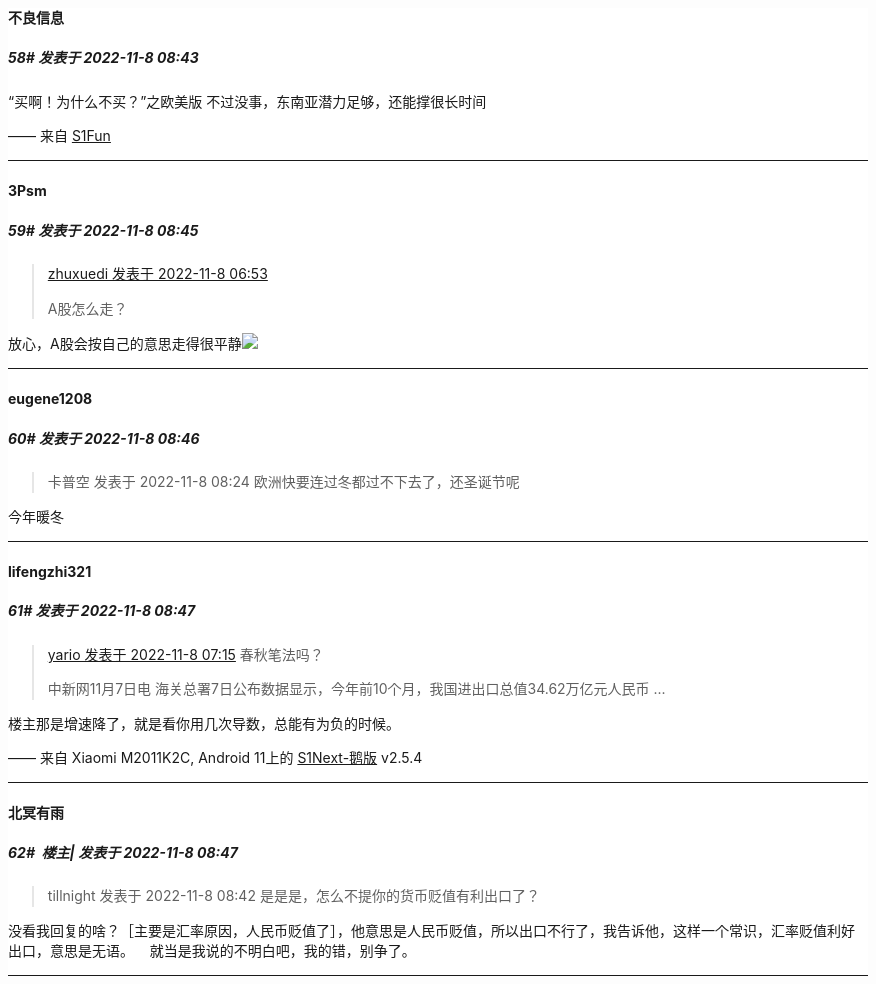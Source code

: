 ####  不良信息  
##### 58#       发表于 2022-11-8 08:43

“买啊！为什么不买？”之欧美版
不过没事，东南亚潜力足够，还能撑很长时间

—— 来自 [S1Fun](https://s1fun.koalcat.com)

*****

####  3Psm  
##### 59#       发表于 2022-11-8 08:45

<blockquote><a href="httphttps://bbs.saraba1st.com/2b/forum.php?mod=redirect&amp;goto=findpost&amp;pid=58328524&amp;ptid=2103786" target="_blank">zhuxuedi 发表于 2022-11-8 06:53</a>

A股怎么走？</blockquote>
放心，A股会按自己的意思走得很平静<img src="https://static.saraba1st.com/image/smiley/face2017/068.png" referrerpolicy="no-referrer">

*****

####  eugene1208  
##### 60#       发表于 2022-11-8 08:46

<blockquote>卡普空 发表于 2022-11-8 08:24
欧洲快要连过冬都过不下去了，还圣诞节呢</blockquote>
今年暖冬



*****

####  lifengzhi321  
##### 61#       发表于 2022-11-8 08:47

<blockquote><a href="httphttps://bbs.saraba1st.com/2b/forum.php?mod=redirect&amp;goto=findpost&amp;pid=58328579&amp;ptid=2103786" target="_blank">yario 发表于 2022-11-8 07:15</a>
春秋笔法吗？

中新网11月7日电 海关总署7日公布数据显示，今年前10个月，我国进出口总值34.62万亿元人民币 ...</blockquote>
楼主那是增速降了，就是看你用几次导数，总能有为负的时候。

—— 来自 Xiaomi M2011K2C, Android 11上的 [S1Next-鹅版](https://github.com/ykrank/S1-Next/releases) v2.5.4

*****

####  北冥有雨  
##### 62#         楼主| 发表于 2022-11-8 08:47

<blockquote>tillnight 发表于 2022-11-8 08:42
是是是，怎么不提你的货币贬值有利出口了？</blockquote>
没看我回复的啥？［主要是汇率原因，人民币贬值了］，他意思是人民币贬值，所以出口不行了，我告诉他，这样一个常识，汇率贬值利好出口，意思是无语。    就当是我说的不明白吧，我的错，别争了。

*****
